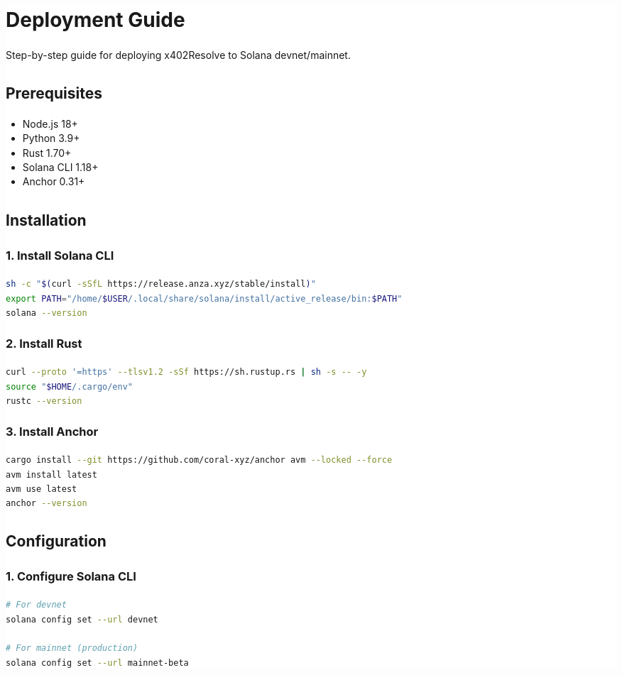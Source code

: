 # Deployment Guide

Step-by-step guide for deploying x402Resolve to Solana devnet/mainnet.

## Prerequisites

- Node.js 18+
- Python 3.9+
- Rust 1.70+
- Solana CLI 1.18+
- Anchor 0.31+

## Installation

### 1. Install Solana CLI

```bash
sh -c "$(curl -sSfL https://release.anza.xyz/stable/install)"
export PATH="/home/$USER/.local/share/solana/install/active_release/bin:$PATH"
solana --version
```

### 2. Install Rust

```bash
curl --proto '=https' --tlsv1.2 -sSf https://sh.rustup.rs | sh -s -- -y
source "$HOME/.cargo/env"
rustc --version
```

### 3. Install Anchor

```bash
cargo install --git https://github.com/coral-xyz/anchor avm --locked --force
avm install latest
avm use latest
anchor --version
```

## Configuration

### 1. Configure Solana CLI

```bash
# For devnet
solana config set --url devnet

# For mainnet (production)
solana config set --url mainnet-beta
```
